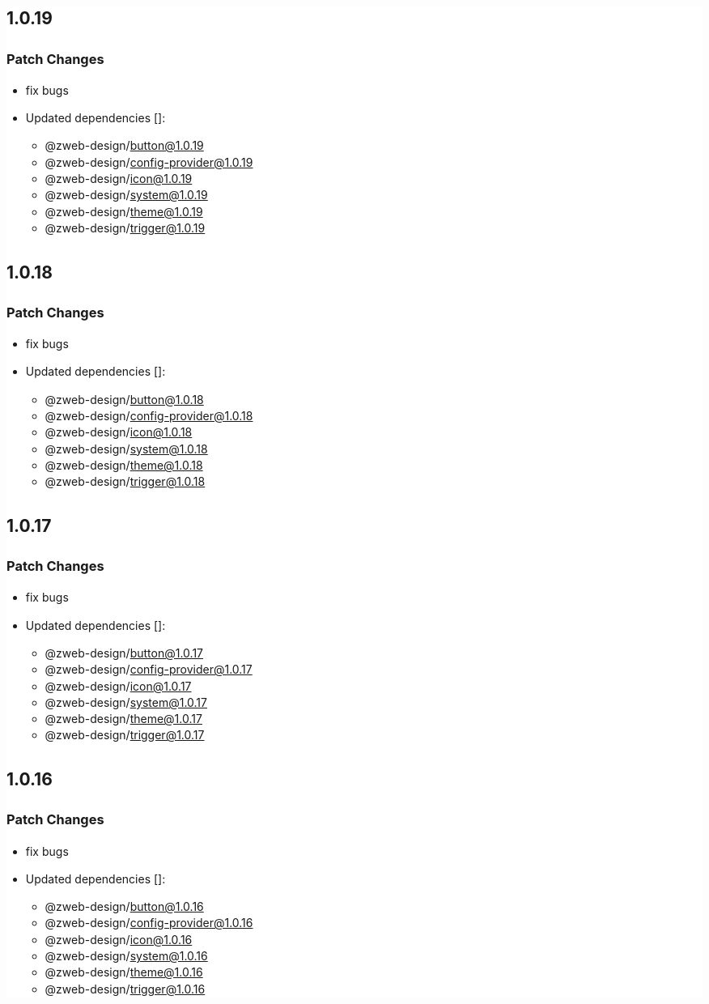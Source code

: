## 1.0.19

### Patch Changes

- fix bugs

- Updated dependencies []:
  - @zweb-design/button@1.0.19
  - @zweb-design/config-provider@1.0.19
  - @zweb-design/icon@1.0.19
  - @zweb-design/system@1.0.19
  - @zweb-design/theme@1.0.19
  - @zweb-design/trigger@1.0.19

## 1.0.18

### Patch Changes

- fix bugs

- Updated dependencies []:
  - @zweb-design/button@1.0.18
  - @zweb-design/config-provider@1.0.18
  - @zweb-design/icon@1.0.18
  - @zweb-design/system@1.0.18
  - @zweb-design/theme@1.0.18
  - @zweb-design/trigger@1.0.18

## 1.0.17

### Patch Changes

- fix bugs

- Updated dependencies []:
  - @zweb-design/button@1.0.17
  - @zweb-design/config-provider@1.0.17
  - @zweb-design/icon@1.0.17
  - @zweb-design/system@1.0.17
  - @zweb-design/theme@1.0.17
  - @zweb-design/trigger@1.0.17

## 1.0.16

### Patch Changes

- fix bugs

- Updated dependencies []:
  - @zweb-design/button@1.0.16
  - @zweb-design/config-provider@1.0.16
  - @zweb-design/icon@1.0.16
  - @zweb-design/system@1.0.16
  - @zweb-design/theme@1.0.16
  - @zweb-design/trigger@1.0.16
